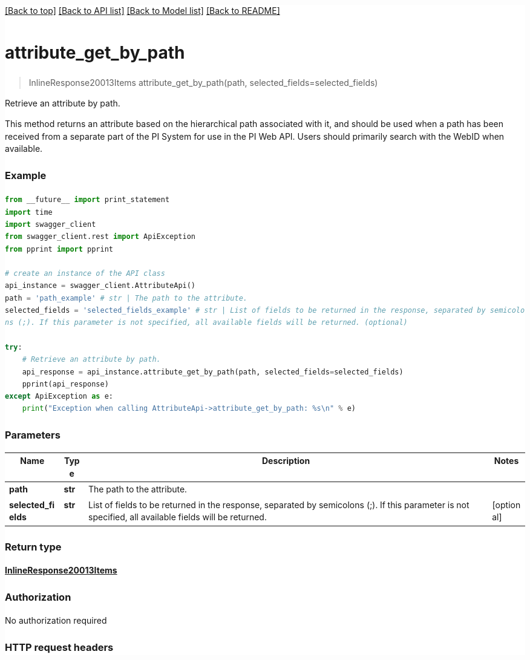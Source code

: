 [[Back to top]](#) [[Back to API list]](../README.md#documentation-for-api-endpoints) [[Back to Model list]](../README.md#documentation-for-models) [[Back to README]](../README.md)

# **attribute_get_by_path**
> InlineResponse20013Items attribute_get_by_path(path, selected_fields=selected_fields)

Retrieve an attribute by path.

This method returns an attribute based on the hierarchical path associated with it, and should be used when a path has been received from a separate part of the PI System for use in the PI Web API. Users should primarily search with the WebID when available.

### Example 
```python
from __future__ import print_statement
import time
import swagger_client
from swagger_client.rest import ApiException
from pprint import pprint

# create an instance of the API class
api_instance = swagger_client.AttributeApi()
path = 'path_example' # str | The path to the attribute.
selected_fields = 'selected_fields_example' # str | List of fields to be returned in the response, separated by semicolons (;). If this parameter is not specified, all available fields will be returned. (optional)

try: 
    # Retrieve an attribute by path.
    api_response = api_instance.attribute_get_by_path(path, selected_fields=selected_fields)
    pprint(api_response)
except ApiException as e:
    print("Exception when calling AttributeApi->attribute_get_by_path: %s\n" % e)
```

### Parameters

Name | Type | Description  | Notes
------------- | ------------- | ------------- | -------------
 **path** | **str**| The path to the attribute. | 
 **selected_fields** | **str**| List of fields to be returned in the response, separated by semicolons (;). If this parameter is not specified, all available fields will be returned. | [optional] 

### Return type

[**InlineResponse20013Items**](InlineResponse20013Items.md)

### Authorization

No authorization required

### HTTP request headers
